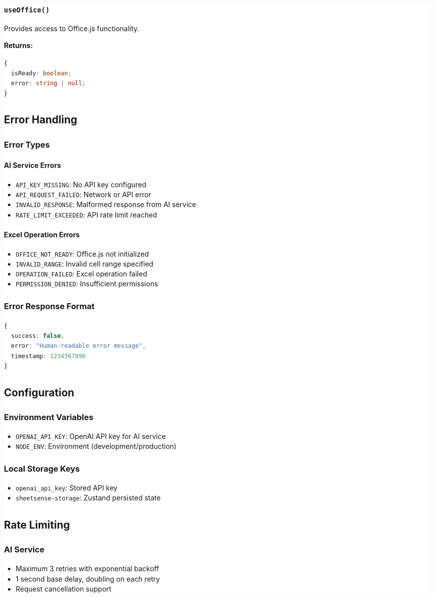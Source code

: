 ### `useOffice()`
Provides access to Office.js functionality.

**Returns:**
```typescript
{
  isReady: boolean;
  error: string | null;
}
```

## Error Handling

### Error Types

#### AI Service Errors
- `API_KEY_MISSING`: No API key configured
- `API_REQUEST_FAILED`: Network or API error
- `INVALID_RESPONSE`: Malformed response from AI service
- `RATE_LIMIT_EXCEEDED`: API rate limit reached

#### Excel Operation Errors
- `OFFICE_NOT_READY`: Office.js not initialized
- `INVALID_RANGE`: Invalid cell range specified
- `OPERATION_FAILED`: Excel operation failed
- `PERMISSION_DENIED`: Insufficient permissions

### Error Response Format
```typescript
{
  success: false,
  error: "Human-readable error message",
  timestamp: 1234567890
}
```

## Configuration

### Environment Variables
- `OPENAI_API_KEY`: OpenAI API key for AI service
- `NODE_ENV`: Environment (development/production)

### Local Storage Keys
- `openai_api_key`: Stored API key
- `sheetsense-storage`: Zustand persisted state

## Rate Limiting

### AI Service
- Maximum 3 retries with exponential backoff
- 1 second base delay, doubling on each retry
- Request cancellation support
